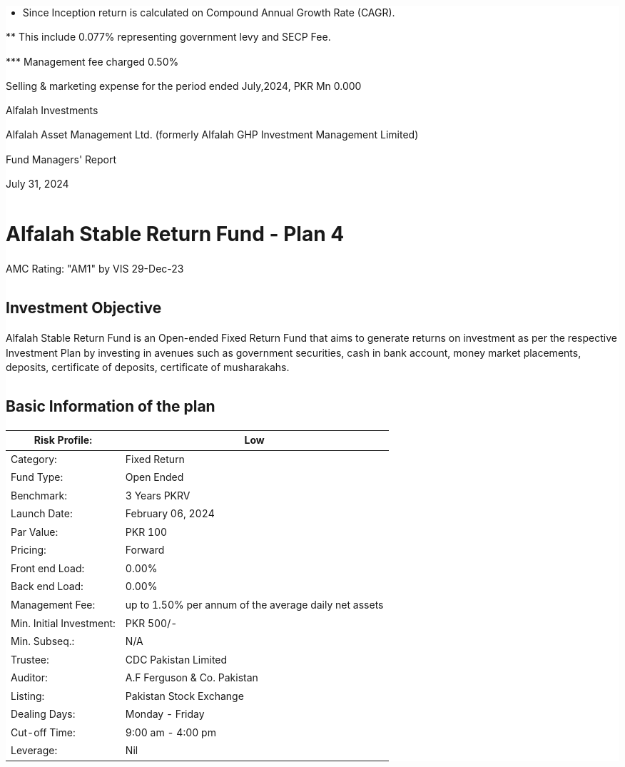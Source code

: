 - Since Inception return is calculated on Compound Annual Growth Rate (CAGR).

\*\* This include 0.077% representing government levy and SECP Fee.

\*\*\* Management fee charged 0.50%

Selling & marketing expense for the period ended July,2024, PKR Mn 0.000

Alfalah Investments

Alfalah Asset Management Ltd. (formerly Alfalah GHP Investment Management Limited)

Fund Managers' Report

July 31, 2024

# Alfalah Stable Return Fund - Plan 4

AMC Rating: "AM1" by VIS 29-Dec-23

## Investment Objective

Alfalah Stable Return Fund is an Open-ended Fixed Return Fund that aims to generate returns on investment as per the respective Investment Plan by investing in avenues such as government securities, cash in bank account, money market placements, deposits, certificate of deposits, certificate of musharakahs.

## Basic Information of the plan

| Risk Profile:            | Low                                                   |
| ------------------------ | ----------------------------------------------------- |
| Category:                | Fixed Return                                          |
| Fund Type:               | Open Ended                                            |
| Benchmark:               | 3 Years PKRV                                          |
| Launch Date:             | February 06, 2024                                     |
| Par Value:               | PKR 100                                               |
| Pricing:                 | Forward                                               |
| Front end Load:          | 0.00%                                                 |
| Back end Load:           | 0.00%                                                 |
| Management Fee:          | up to 1.50% per annum of the average daily net assets |
| Min. Initial Investment: | PKR 500/-                                             |
| Min. Subseq.:            | N/A                                                   |
| Trustee:                 | CDC Pakistan Limited                                  |
| Auditor:                 | A.F Ferguson & Co. Pakistan                           |
| Listing:                 | Pakistan Stock Exchange                               |
| Dealing Days:            | Monday - Friday                                       |
| Cut-off Time:            | 9:00 am - 4:00 pm                                     |
| Leverage:                | Nil                                                   |
